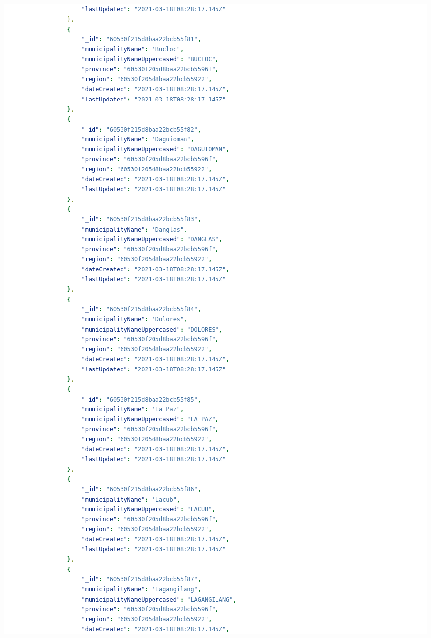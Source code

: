 ```yaml
                      "lastUpdated": "2021-03-18T08:28:17.145Z"
                  },
                  {
                      "_id": "60530f215d8baa22bcb55f81",
                      "municipalityName": "Bucloc",
                      "municipalityNameUppercased": "BUCLOC",
                      "province": "60530f205d8baa22bcb5596f",
                      "region": "60530f205d8baa22bcb55922",
                      "dateCreated": "2021-03-18T08:28:17.145Z",
                      "lastUpdated": "2021-03-18T08:28:17.145Z"
                  },
                  {
                      "_id": "60530f215d8baa22bcb55f82",
                      "municipalityName": "Daguioman",
                      "municipalityNameUppercased": "DAGUIOMAN",
                      "province": "60530f205d8baa22bcb5596f",
                      "region": "60530f205d8baa22bcb55922",
                      "dateCreated": "2021-03-18T08:28:17.145Z",
                      "lastUpdated": "2021-03-18T08:28:17.145Z"
                  },
                  {
                      "_id": "60530f215d8baa22bcb55f83",
                      "municipalityName": "Danglas",
                      "municipalityNameUppercased": "DANGLAS",
                      "province": "60530f205d8baa22bcb5596f",
                      "region": "60530f205d8baa22bcb55922",
                      "dateCreated": "2021-03-18T08:28:17.145Z",
                      "lastUpdated": "2021-03-18T08:28:17.145Z"
                  },
                  {
                      "_id": "60530f215d8baa22bcb55f84",
                      "municipalityName": "Dolores",
                      "municipalityNameUppercased": "DOLORES",
                      "province": "60530f205d8baa22bcb5596f",
                      "region": "60530f205d8baa22bcb55922",
                      "dateCreated": "2021-03-18T08:28:17.145Z",
                      "lastUpdated": "2021-03-18T08:28:17.145Z"
                  },
                  {
                      "_id": "60530f215d8baa22bcb55f85",
                      "municipalityName": "La Paz",
                      "municipalityNameUppercased": "LA PAZ",
                      "province": "60530f205d8baa22bcb5596f",
                      "region": "60530f205d8baa22bcb55922",
                      "dateCreated": "2021-03-18T08:28:17.145Z",
                      "lastUpdated": "2021-03-18T08:28:17.145Z"
                  },
                  {
                      "_id": "60530f215d8baa22bcb55f86",
                      "municipalityName": "Lacub",
                      "municipalityNameUppercased": "LACUB",
                      "province": "60530f205d8baa22bcb5596f",
                      "region": "60530f205d8baa22bcb55922",
                      "dateCreated": "2021-03-18T08:28:17.145Z",
                      "lastUpdated": "2021-03-18T08:28:17.145Z"
                  },
                  {
                      "_id": "60530f215d8baa22bcb55f87",
                      "municipalityName": "Lagangilang",
                      "municipalityNameUppercased": "LAGANGILANG",
                      "province": "60530f205d8baa22bcb5596f",
                      "region": "60530f205d8baa22bcb55922",
                      "dateCreated": "2021-03-18T08:28:17.145Z",
```